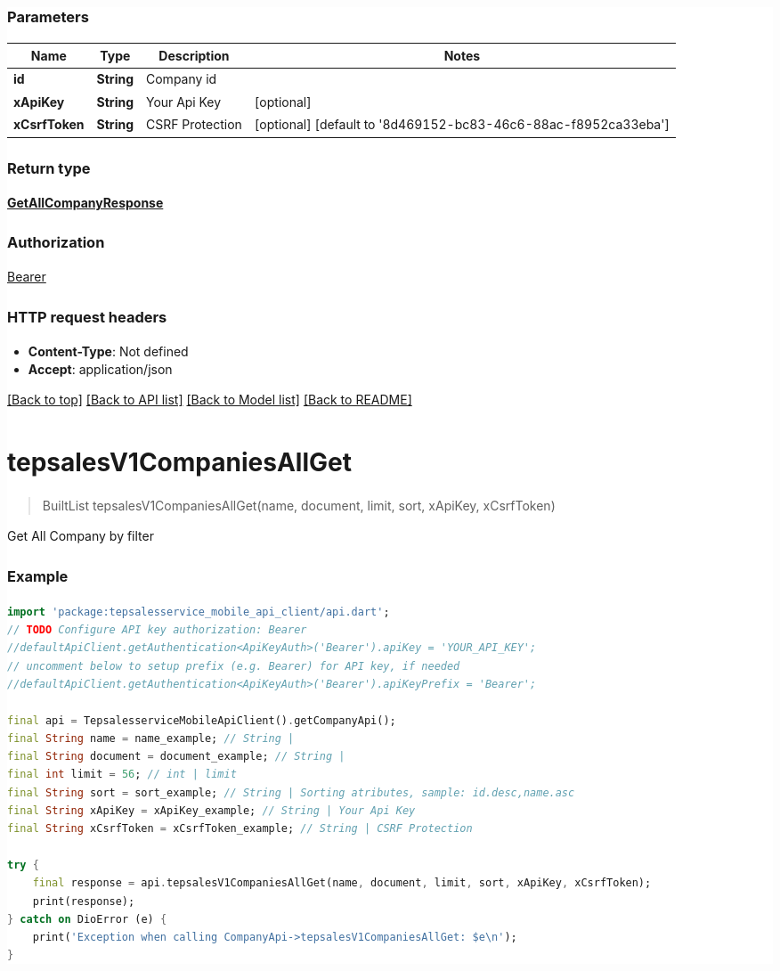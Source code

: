### Parameters

Name | Type | Description  | Notes
------------- | ------------- | ------------- | -------------
 **id** | **String**| Company id | 
 **xApiKey** | **String**| Your Api Key | [optional] 
 **xCsrfToken** | **String**| CSRF Protection | [optional] [default to '8d469152-bc83-46c6-88ac-f8952ca33eba']

### Return type

[**GetAllCompanyResponse**](GetAllCompanyResponse.md)

### Authorization

[Bearer](../README.md#Bearer)

### HTTP request headers

 - **Content-Type**: Not defined
 - **Accept**: application/json

[[Back to top]](#) [[Back to API list]](../README.md#documentation-for-api-endpoints) [[Back to Model list]](../README.md#documentation-for-models) [[Back to README]](../README.md)

# **tepsalesV1CompaniesAllGet**
> BuiltList<GetAllCompanyResponse> tepsalesV1CompaniesAllGet(name, document, limit, sort, xApiKey, xCsrfToken)

Get All Company by filter

### Example
```dart
import 'package:tepsalesservice_mobile_api_client/api.dart';
// TODO Configure API key authorization: Bearer
//defaultApiClient.getAuthentication<ApiKeyAuth>('Bearer').apiKey = 'YOUR_API_KEY';
// uncomment below to setup prefix (e.g. Bearer) for API key, if needed
//defaultApiClient.getAuthentication<ApiKeyAuth>('Bearer').apiKeyPrefix = 'Bearer';

final api = TepsalesserviceMobileApiClient().getCompanyApi();
final String name = name_example; // String | 
final String document = document_example; // String | 
final int limit = 56; // int | limit
final String sort = sort_example; // String | Sorting atributes, sample: id.desc,name.asc
final String xApiKey = xApiKey_example; // String | Your Api Key
final String xCsrfToken = xCsrfToken_example; // String | CSRF Protection

try {
    final response = api.tepsalesV1CompaniesAllGet(name, document, limit, sort, xApiKey, xCsrfToken);
    print(response);
} catch on DioError (e) {
    print('Exception when calling CompanyApi->tepsalesV1CompaniesAllGet: $e\n');
}
```
